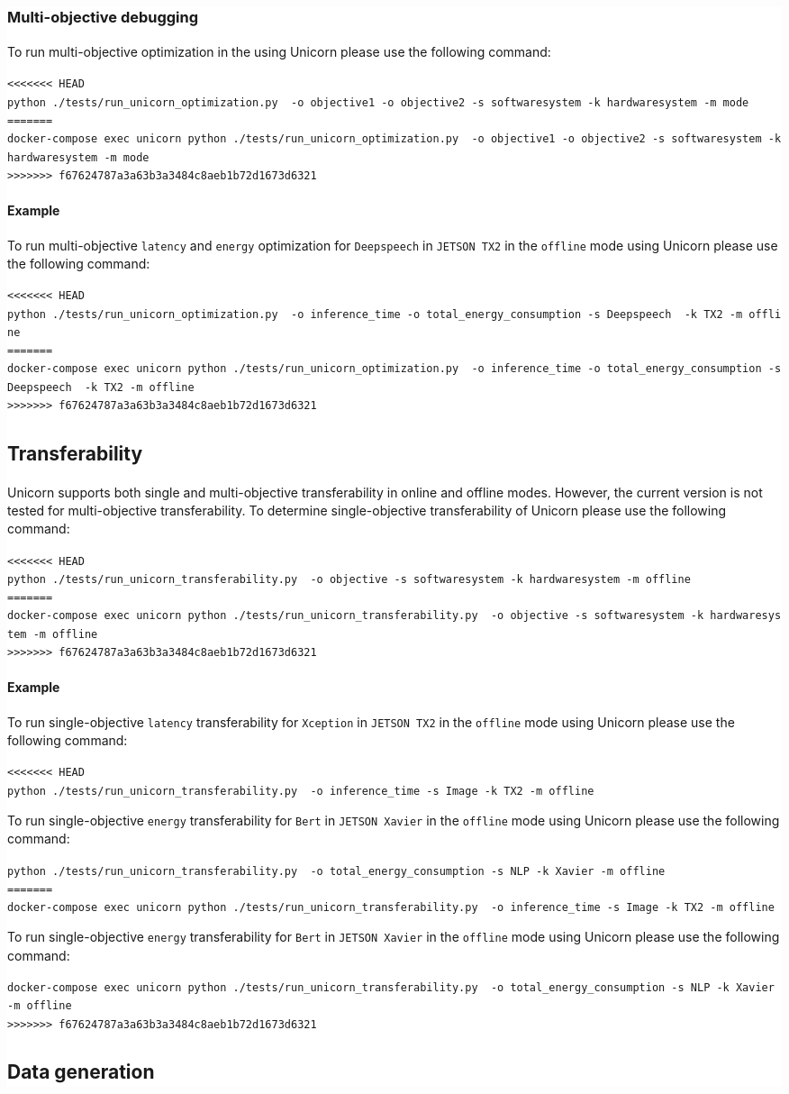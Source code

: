 ### Multi-objective debugging
To run multi-objective optimization in the using Unicorn please use the following command:
```
<<<<<<< HEAD
python ./tests/run_unicorn_optimization.py  -o objective1 -o objective2 -s softwaresystem -k hardwaresystem -m mode
=======
docker-compose exec unicorn python ./tests/run_unicorn_optimization.py  -o objective1 -o objective2 -s softwaresystem -k hardwaresystem -m mode
>>>>>>> f67624787a3a63b3a3484c8aeb1b72d1673d6321
```
#### Example
To run multi-objective ```latency``` and ```energy``` optimization for ```Deepspeech``` in ```JETSON TX2``` in the ```offline``` mode using Unicorn please use the following command:
```
<<<<<<< HEAD
python ./tests/run_unicorn_optimization.py  -o inference_time -o total_energy_consumption -s Deepspeech  -k TX2 -m offline
=======
docker-compose exec unicorn python ./tests/run_unicorn_optimization.py  -o inference_time -o total_energy_consumption -s Deepspeech  -k TX2 -m offline
>>>>>>> f67624787a3a63b3a3484c8aeb1b72d1673d6321
```

## Transferability
Unicorn supports both single and multi-objective transferability in online and offline modes. However, the current version is not tested for multi-objective transferability. To determine single-objective transferability of Unicorn please use the following command:
```
<<<<<<< HEAD
python ./tests/run_unicorn_transferability.py  -o objective -s softwaresystem -k hardwaresystem -m offline
=======
docker-compose exec unicorn python ./tests/run_unicorn_transferability.py  -o objective -s softwaresystem -k hardwaresystem -m offline
>>>>>>> f67624787a3a63b3a3484c8aeb1b72d1673d6321
```
#### Example
To run single-objective ```latency``` transferability for ```Xception``` in ```JETSON TX2``` in the ```offline``` mode using Unicorn please use the following command:
```
<<<<<<< HEAD
python ./tests/run_unicorn_transferability.py  -o inference_time -s Image -k TX2 -m offline
```
To run single-objective ```energy``` transferability for ```Bert``` in ```JETSON Xavier``` in the ```offline``` mode using Unicorn please use the following command:
```
python ./tests/run_unicorn_transferability.py  -o total_energy_consumption -s NLP -k Xavier -m offline
=======
docker-compose exec unicorn python ./tests/run_unicorn_transferability.py  -o inference_time -s Image -k TX2 -m offline
```
To run single-objective ```energy``` transferability for ```Bert``` in ```JETSON Xavier``` in the ```offline``` mode using Unicorn please use the following command:
```
docker-compose exec unicorn python ./tests/run_unicorn_transferability.py  -o total_energy_consumption -s NLP -k Xavier -m offline
>>>>>>> f67624787a3a63b3a3484c8aeb1b72d1673d6321
```
## Data generation